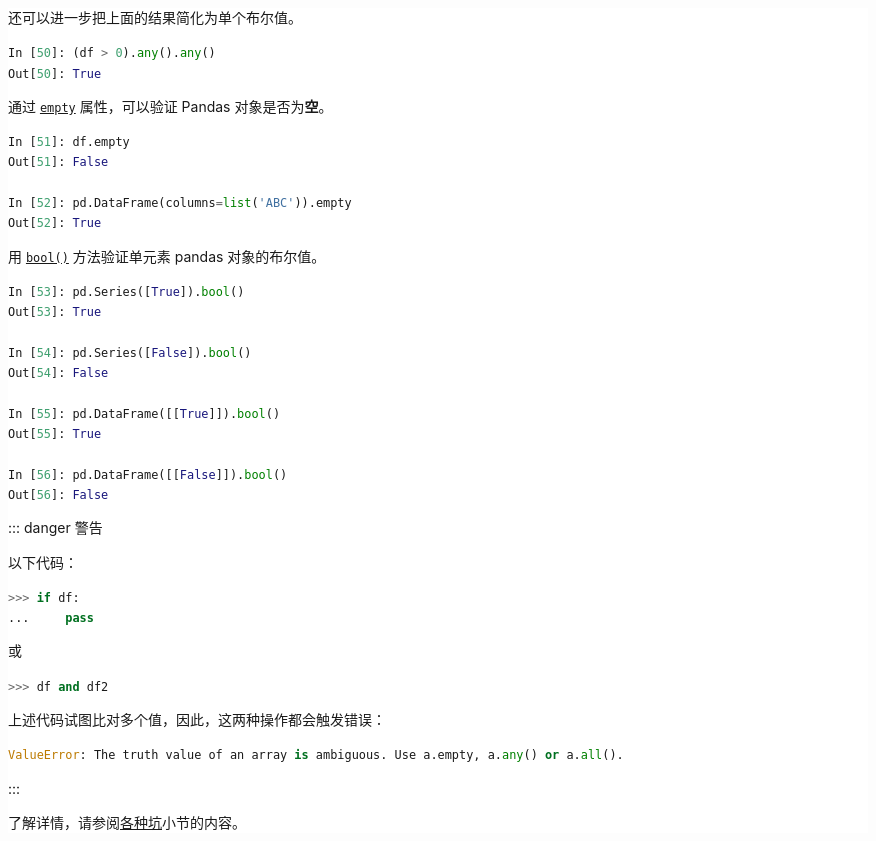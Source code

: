 还可以进一步把上面的结果简化为单个布尔值。

```python
In [50]: (df > 0).any().any()
Out[50]: True
```

通过 [`empty`](https://pandas.pydata.org/pandas-docs/stable/reference/api/pandas.DataFrame.empty.html#pandas.DataFrame.empty "pandas.DataFrame.empty") 属性，可以验证 Pandas 对象是否为**空**。

```python
In [51]: df.empty
Out[51]: False

In [52]: pd.DataFrame(columns=list('ABC')).empty
Out[52]: True
```

用 [`bool()`](https://pandas.pydata.org/pandas-docs/stable/reference/api/pandas.DataFrame.bool.html#pandas.DataFrame.bool "pandas.DataFrame.bool") 方法验证单元素 pandas 对象的布尔值。

```python
In [53]: pd.Series([True]).bool()
Out[53]: True

In [54]: pd.Series([False]).bool()
Out[54]: False

In [55]: pd.DataFrame([[True]]).bool()
Out[55]: True

In [56]: pd.DataFrame([[False]]).bool()
Out[56]: False
```
::: danger 警告

以下代码：
```python
>>> if df:
...     pass
```

或

```python
>>> df and df2
```

上述代码试图比对多个值，因此，这两种操作都会触发错误：

```python
ValueError: The truth value of an array is ambiguous. Use a.empty, a.any() or a.all().
```

:::

了解详情，请参阅[各种坑](https://pandas.pydata.org/pandas-docs/stable/user_guide/gotchas.html#gotchas-truth)小节的内容。
